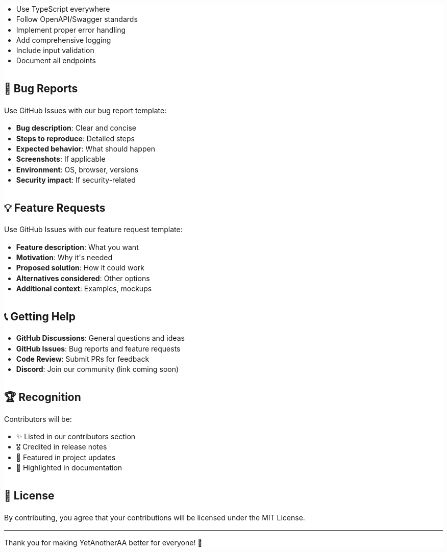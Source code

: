 - Use TypeScript everywhere
- Follow OpenAPI/Swagger standards
- Implement proper error handling
- Add comprehensive logging
- Include input validation
- Document all endpoints

## 🐛 Bug Reports

Use GitHub Issues with our bug report template:

- **Bug description**: Clear and concise
- **Steps to reproduce**: Detailed steps
- **Expected behavior**: What should happen
- **Screenshots**: If applicable
- **Environment**: OS, browser, versions
- **Security impact**: If security-related

## 💡 Feature Requests

Use GitHub Issues with our feature request template:

- **Feature description**: What you want
- **Motivation**: Why it's needed
- **Proposed solution**: How it could work
- **Alternatives considered**: Other options
- **Additional context**: Examples, mockups

## 📞 Getting Help

- **GitHub Discussions**: General questions and ideas
- **GitHub Issues**: Bug reports and feature requests
- **Code Review**: Submit PRs for feedback
- **Discord**: Join our community (link coming soon)

## 🏆 Recognition

Contributors will be:

- ✨ Listed in our contributors section
- 🎖️ Credited in release notes
- 📱 Featured in project updates
- 🌟 Highlighted in documentation

## 📄 License

By contributing, you agree that your contributions will be licensed under the
MIT License.

---

Thank you for making YetAnotherAA better for everyone! 🙏
